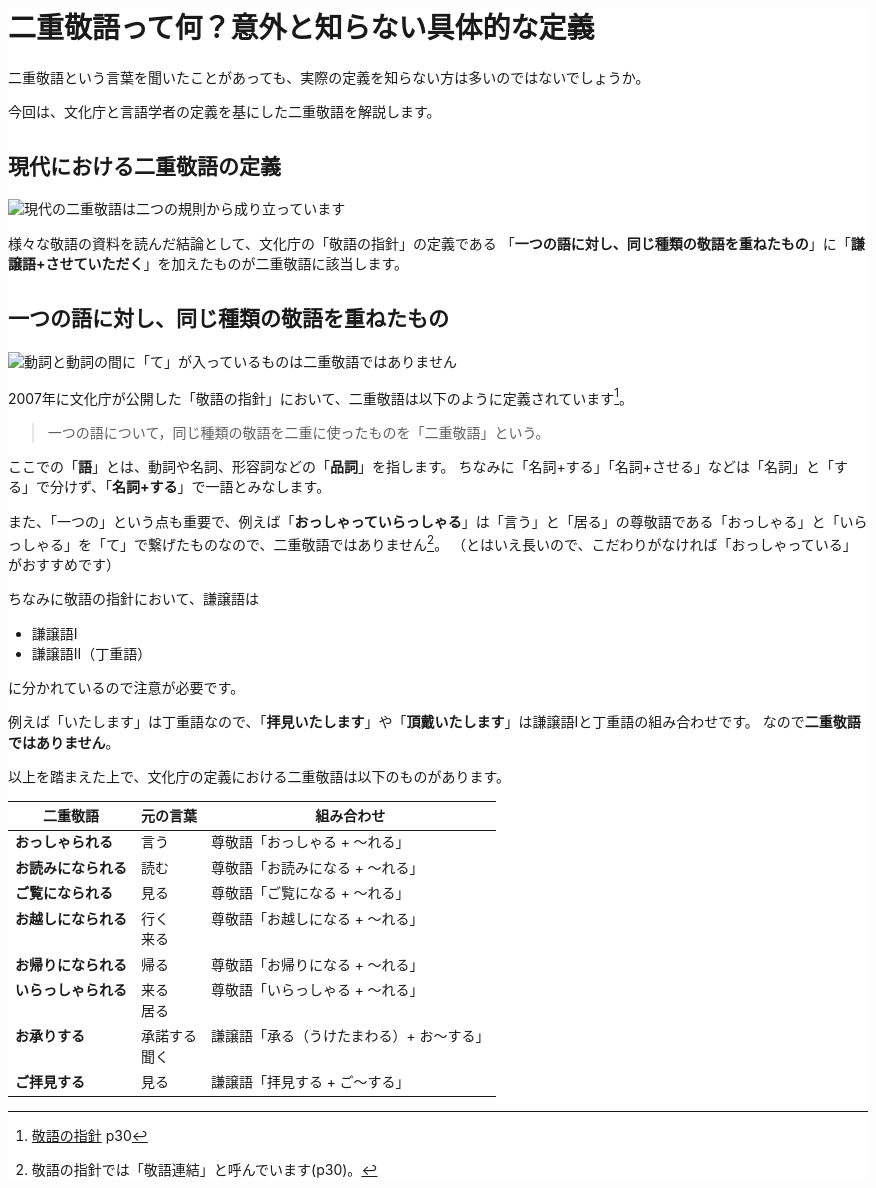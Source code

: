 # 二重敬語って何？意外と知らない具体的な定義

二重敬語という言葉を聞いたことがあっても、実際の定義を知らない方は多いのではないでしょうか。

今回は、文化庁と言語学者の定義を基にした二重敬語を解説します。

## 現代における二重敬語の定義
![現代の二重敬語は二つの規則から成り立っています](/img/frgn9na69u.webp)

様々な敬語の資料を読んだ結論として、文化庁の「敬語の指針」の定義である
「**一つの語に対し、同じ種類の敬語を重ねたもの**」に「**謙譲語+させていただく**」を加えたものが二重敬語に該当します。

## **一つの語に対し、同じ種類の敬語を重ねたもの**
![動詞と動詞の間に「て」が入っているものは二重敬語ではありません](/img/yfkn9mrgiz.webp)

2007年に文化庁が公開した「敬語の指針」において、二重敬語は以下のように定義されています[^1]。

> 一つの語について，同じ種類の敬語を二重に使ったものを「二重敬語」という。

ここでの「**語**」とは、動詞や名詞、形容詞などの「**品詞**」を指します。
ちなみに「名詞+する」「名詞+させる」などは「名詞」と「する」で分けず、「**名詞+する**」で一語とみなします。

また、「一つの」という点も重要で、例えば「**おっしゃっていらっしゃる**」は「言う」と「居る」の尊敬語である「おっしゃる」と「いらっしゃる」を「て」で繋げたものなので、二重敬語ではありません[^2]。
（とはいえ長いので、こだわりがなければ「おっしゃっている」がおすすめです）

ちなみに敬語の指針において、謙譲語は
* 謙譲語I
* 謙譲語II（丁重語）

に分かれているので注意が必要です。

例えば「いたします」は丁重語なので、「**拝見いたします**」や「**頂戴いたします**」は謙譲語Iと丁重語の組み合わせです。
なので**二重敬語ではありません**。

以上を踏まえた上で、文化庁の定義における二重敬語は以下のものがあります。

| 二重敬語 | 元の言葉 | 組み合わせ |
| ---- | ---- | ---- |
| **おっしゃられる** | 言う | 尊敬語「おっしゃる + 〜れる」 |
| **お読みになられる** | 読む | 尊敬語「お読みになる + 〜れる」 |
| **ご覧になられる** | 見る | 尊敬語「ご覧になる + 〜れる」 |
| **お越しになられる** | 行く<br>来る | 尊敬語「お越しになる + 〜れる」 |
| **お帰りになられる** | 帰る | 尊敬語「お帰りになる + 〜れる」 |
| **いらっしゃられる** | 来る<br>居る | 尊敬語「いらっしゃる + 〜れる」 |
| **お承りする** | 承諾する<br>聞く | 謙譲語「承る（うけたまわる）+ お〜する」 |
| **ご拝見する** | 見る | 謙譲語「拝見する + ご〜する」 |


[^1]: [敬語の指針](https://www.bunka.go.jp/seisaku/bunkashingikai/kokugo/hokoku/pdf/keigo_tosin.pdf) p30
[^2]: 敬語の指針では「敬語連結」と呼んでいます(p30)。
[^3]: [「させていただく」の使い方　日本語と敬語のゆくえ](https://www.amazon.co.jp/dp/B09NVC6RW6) 椎名美智,角川新書,第四章
[^4]: 敬語として長すぎることと、相手に別の意味に勘違いされてしまう恐れがあることから、当ブログでは文化庁の「敬語の指針」において適切だという説明のある使い方を推奨しています。
[^5]: 山崎久之, 待遇表現体系研究序説-5-謙譲語の研究--江戸時代上方語を中心として, [群馬大学紀要. 人文科学編](https://ndlonline.ndl.go.jp/?egbgbdti7rxpl4xnx2inaa6o7u=rugmyz3tsrb23p2ydhl6pehbnm#!/detail/R300000002-I643785-00) 1960, p30
[^6]: 広辞苑 第七版、デジタル大辞泉 ver.3.2.0、スーパー大辞林 3.0 【何卒】の項